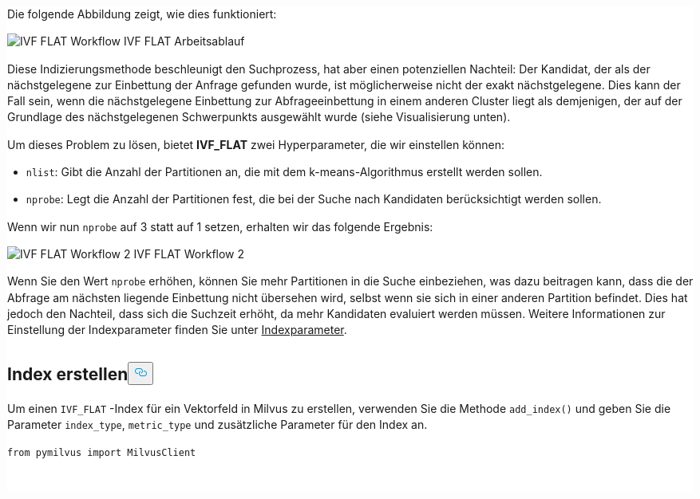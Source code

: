 </ul>
<p>Die folgende Abbildung zeigt, wie dies funktioniert:</p>
<p>
  
   <span class="img-wrapper"> <img translate="no" src="/docs/v2.5.x/assets/IVF-FLAT-workflow.png" alt="IVF FLAT Workflow" class="doc-image" id="ivf-flat-workflow" />
   </span> <span class="img-wrapper"> <span>IVF FLAT Arbeitsablauf</span> </span></p>
<p>Diese Indizierungsmethode beschleunigt den Suchprozess, hat aber einen potenziellen Nachteil: Der Kandidat, der als der nächstgelegene zur Einbettung der Anfrage gefunden wurde, ist möglicherweise nicht der exakt nächstgelegene. Dies kann der Fall sein, wenn die nächstgelegene Einbettung zur Abfrageeinbettung in einem anderen Cluster liegt als demjenigen, der auf der Grundlage des nächstgelegenen Schwerpunkts ausgewählt wurde (siehe Visualisierung unten).</p>
<p>Um dieses Problem zu lösen, bietet <strong>IVF_FLAT</strong> zwei Hyperparameter, die wir einstellen können:</p>
<ul>
<li><p><code translate="no">nlist</code>: Gibt die Anzahl der Partitionen an, die mit dem k-means-Algorithmus erstellt werden sollen.</p></li>
<li><p><code translate="no">nprobe</code>: Legt die Anzahl der Partitionen fest, die bei der Suche nach Kandidaten berücksichtigt werden sollen.</p></li>
</ul>
<p>Wenn wir nun <code translate="no">nprobe</code> auf 3 statt auf 1 setzen, erhalten wir das folgende Ergebnis:</p>
<p>
  
   <span class="img-wrapper"> <img translate="no" src="/docs/v2.5.x/assets/IVF-FLAT-workflow-2.png" alt="IVF FLAT Workflow 2" class="doc-image" id="ivf-flat-workflow-2" />
   </span> <span class="img-wrapper"> <span>IVF FLAT Workflow 2</span> </span></p>
<p>Wenn Sie den Wert <code translate="no">nprobe</code> erhöhen, können Sie mehr Partitionen in die Suche einbeziehen, was dazu beitragen kann, dass die der Abfrage am nächsten liegende Einbettung nicht übersehen wird, selbst wenn sie sich in einer anderen Partition befindet. Dies hat jedoch den Nachteil, dass sich die Suchzeit erhöht, da mehr Kandidaten evaluiert werden müssen. Weitere Informationen zur Einstellung der Indexparameter finden Sie unter <a href="/docs/de/ivf-flat.md#Index-params">Indexparameter</a>.</p>
<h2 id="Build-index" class="common-anchor-header">Index erstellen<button data-href="#Build-index" class="anchor-icon" translate="no">
      <svg translate="no"
        aria-hidden="true"
        focusable="false"
        height="20"
        version="1.1"
        viewBox="0 0 16 16"
        width="16"
      >
        <path
          fill="#0092E4"
          fill-rule="evenodd"
          d="M4 9h1v1H4c-1.5 0-3-1.69-3-3.5S2.55 3 4 3h4c1.45 0 3 1.69 3 3.5 0 1.41-.91 2.72-2 3.25V8.59c.58-.45 1-1.27 1-2.09C10 5.22 8.98 4 8 4H4c-.98 0-2 1.22-2 2.5S3 9 4 9zm9-3h-1v1h1c1 0 2 1.22 2 2.5S13.98 12 13 12H9c-.98 0-2-1.22-2-2.5 0-.83.42-1.64 1-2.09V6.25c-1.09.53-2 1.84-2 3.25C6 11.31 7.55 13 9 13h4c1.45 0 3-1.69 3-3.5S14.5 6 13 6z"
        ></path>
      </svg>
    </button></h2><p>Um einen <code translate="no">IVF_FLAT</code> -Index für ein Vektorfeld in Milvus zu erstellen, verwenden Sie die Methode <code translate="no">add_index()</code> und geben Sie die Parameter <code translate="no">index_type</code>, <code translate="no">metric_type</code> und zusätzliche Parameter für den Index an.</p>
<pre><code translate="no" class="language-python"><span class="hljs-keyword">from</span> pymilvus <span class="hljs-keyword">import</span> MilvusClient
